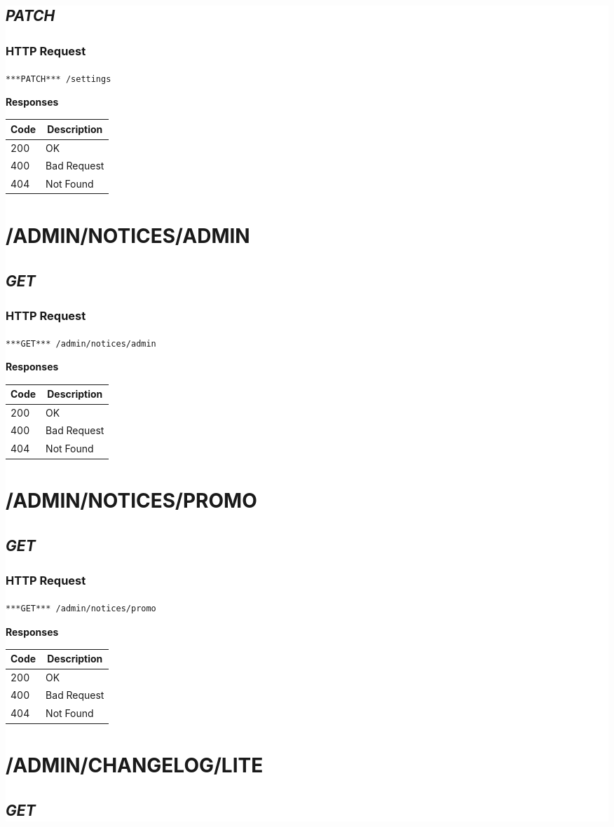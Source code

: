 ## ***PATCH*** 

### HTTP Request 
`***PATCH*** /settings` 

**Responses**

| Code | Description |
| ---- | ----------- |
| 200 | OK |
| 400 | Bad Request |
| 404 | Not Found |

# /ADMIN/NOTICES/ADMIN
## ***GET*** 

### HTTP Request 
`***GET*** /admin/notices/admin` 

**Responses**

| Code | Description |
| ---- | ----------- |
| 200 | OK |
| 400 | Bad Request |
| 404 | Not Found |

# /ADMIN/NOTICES/PROMO
## ***GET*** 

### HTTP Request 
`***GET*** /admin/notices/promo` 

**Responses**

| Code | Description |
| ---- | ----------- |
| 200 | OK |
| 400 | Bad Request |
| 404 | Not Found |

# /ADMIN/CHANGELOG/LITE
## ***GET*** 
